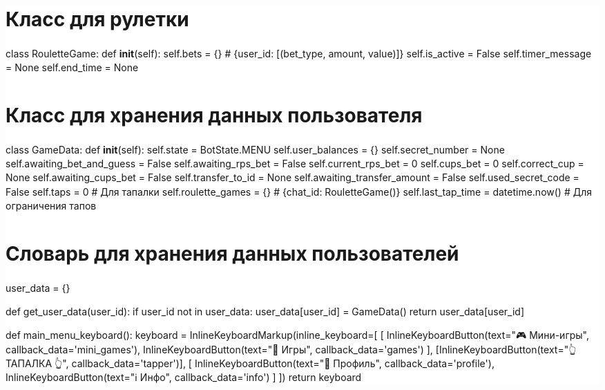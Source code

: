 # Класс для рулетки
class RouletteGame:
    def __init__(self):
        self.bets = {}  # {user_id: [(bet_type, amount, value)]}
        self.is_active = False
        self.timer_message = None
        self.end_time = None

# Класс для хранения данных пользователя
class GameData:
    def __init__(self):
        self.state = BotState.MENU
        self.user_balances = {}
        self.secret_number = None
        self.awaiting_bet_and_guess = False
        self.awaiting_rps_bet = False
        self.current_rps_bet = 0
        self.cups_bet = 0
        self.correct_cup = None
        self.awaiting_cups_bet = False
        self.transfer_to_id = None
        self.awaiting_transfer_amount = False
        self.used_secret_code = False
        self.taps = 0  # Для тапалки
        self.roulette_games = {}  # {chat_id: RouletteGame()}
        self.last_tap_time = datetime.now()  # Для ограничения тапов

# Словарь для хранения данных пользователей
user_data = {}

def get_user_data(user_id):
    if user_id not in user_data:
        user_data[user_id] = GameData()
    return user_data[user_id]

def main_menu_keyboard():
    keyboard = InlineKeyboardMarkup(inline_keyboard=[
        [
            InlineKeyboardButton(text="🎮 Мини-игры", callback_data='mini_games'),
            InlineKeyboardButton(text="🎲 Игры", callback_data='games')
        ],
        [InlineKeyboardButton(text="👆 ТАПАЛКА 👆", callback_data='tapper')],
        [
            InlineKeyboardButton(text="👤 Профиль", callback_data='profile'),
            InlineKeyboardButton(text="ℹ️ Инфо", callback_data='info')
        ]
    ])
    return keyboard
